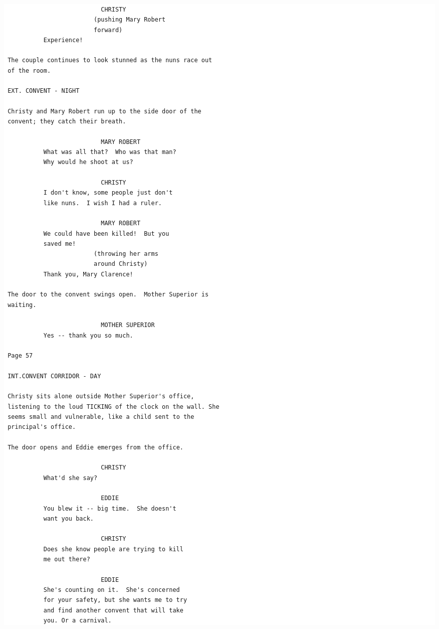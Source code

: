                                CHRISTY
                             (pushing Mary Robert 
                             forward)
               Experience!

     The couple continues to look stunned as the nuns race out 
     of the room.

     EXT. CONVENT - NIGHT

     Christy and Mary Robert run up to the side door of the 
     convent; they catch their breath.

                               MARY ROBERT
               What was all that?  Who was that man?  
               Why would he shoot at us?

                               CHRISTY
               I don't know, some people just don't 
               like nuns.  I wish I had a ruler.

                               MARY ROBERT
               We could have been killed!  But you 
               saved me!
                             (throwing her arms 
                             around Christy)
               Thank you, Mary Clarence!

     The door to the convent swings open.  Mother Superior is 
     waiting.

                               MOTHER SUPERIOR
               Yes -- thank you so much.

     Page 57

     INT.CONVENT CORRIDOR - DAY

     Christy sits alone outside Mother Superior's office, 
     listening to the loud TICKING of the clock on the wall. She 
     seems small and vulnerable, like a child sent to the 
     principal's office.

     The door opens and Eddie emerges from the office.

                               CHRISTY
               What'd she say?

                               EDDIE
               You blew it -- big time.  She doesn't 
               want you back.

                               CHRISTY
               Does she know people are trying to kill 
               me out there?

                               EDDIE
               She's counting on it.  She's concerned 
               for your safety, but she wants me to try 
               and find another convent that will take 
               you. Or a carnival.
